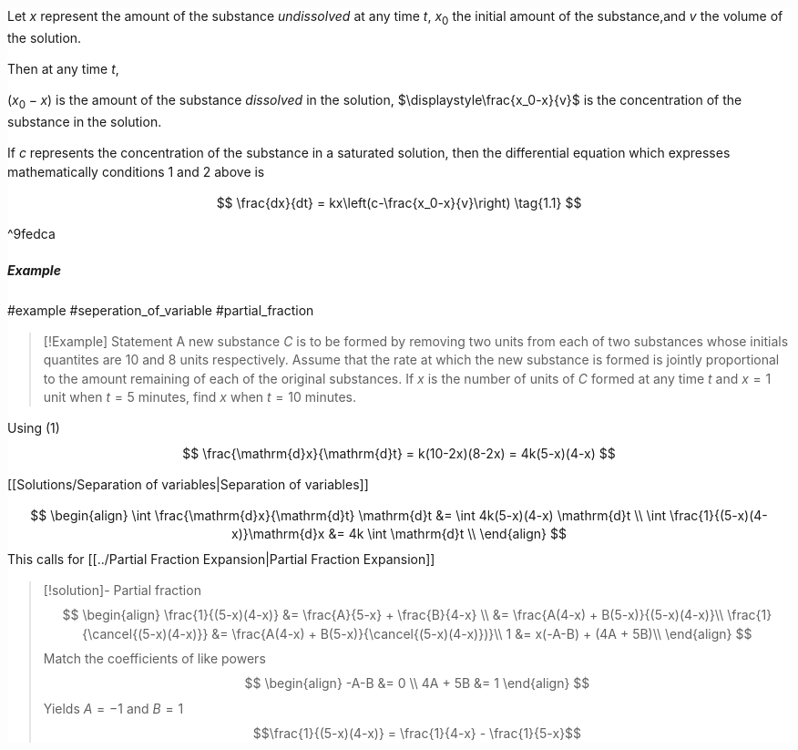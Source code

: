 Let $x$ represent the amount of the substance *undissolved* at any time $t$, $x_0$ the initial amount of the substance,and $v$ the volume of the solution.

Then at any time $t$,

$(x_0-x)$ is the amount of the substance *dissolved* in the solution,
$\displaystyle\frac{x_0-x}{v}$ is the concentration of the substance in the solution.

If $c$ represents the concentration of the substance in a saturated solution, then the differential equation which expresses mathematically conditions 1 and 2 above is 

$$
\frac{dx}{dt} = kx\left(c-\frac{x_0-x}{v}\right) \tag{1.1}
$$

^9fedca

##### Example
#example #seperation_of_variable #partial_fraction
> [!Example] Statement
> A new substance $C$ is to be formed by removing two units from each of two substances whose initials quantites are 10 and 8 units respectively. Assume that the rate at which the new substance is formed is jointly proportional to the amount remaining of each of the original substances. If $x$ is the number of units of $C$ formed at any time $t$ and $x=1$ unit when $t=5$ minutes, find $x$ when $t=10$ minutes.

Using (1)
$$
\frac{\mathrm{d}x}{\mathrm{d}t} = k(10-2x)(8-2x) = 4k(5-x)(4-x)
$$

[[Solutions/Separation of variables|Separation of variables]]

$$
\begin{align}
\int \frac{\mathrm{d}x}{\mathrm{d}t} \mathrm{d}t &= \int 4k(5-x)(4-x) \mathrm{d}t \\
\int \frac{1}{(5-x)(4-x)}\mathrm{d}x &= 4k \int \mathrm{d}t \\
\end{align}
$$
This calls for [[../Partial Fraction Expansion|Partial Fraction Expansion]]

> [!solution]- Partial fraction
> $$
> \begin{align}
> \frac{1}{(5-x)(4-x)} &= \frac{A}{5-x} + \frac{B}{4-x} \\
> &= \frac{A(4-x) + B(5-x)}{(5-x)(4-x)}\\ 
>  \frac{1}{\cancel{(5-x)(4-x)}} &= \frac{A(4-x) + B(5-x)}{\cancel{(5-x)(4-x)})}\\
>  1 &= x(-A-B) + (4A + 5B)\\
> \end{align}
> $$
> Match the coefficients of like powers
> $$
> \begin{align}
> -A-B &= 0 \\
> 4A + 5B &= 1
> \end{align}
> $$
> Yields $A=-1$ and $B=1$
> $$\frac{1}{(5-x)(4-x)} = \frac{1}{4-x} - \frac{1}{5-x}$$
